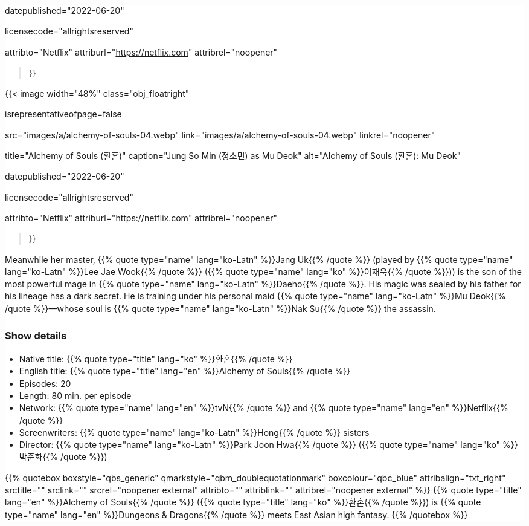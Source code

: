   datepublished="2022-06-20"

  licensecode="allrightsreserved"

  attribto="Netflix"
  attriburl="https://netflix.com"
  attribrel="noopener"
>}}

{{< image
  width="48%"
  class="obj_floatright"

  isrepresentativeofpage=false

  src="images/a/alchemy-of-souls-04.webp"
  link="images/a/alchemy-of-souls-04.webp"
  linkrel="noopener"

  title="Alchemy of Souls (환혼)"
  caption="Jung So Min (정소민) as Mu Deok"
  alt="Alchemy of Souls (환혼): Mu Deok"

  datepublished="2022-06-20"

  licensecode="allrightsreserved"

  attribto="Netflix"
  attriburl="https://netflix.com"
  attribrel="noopener"
>}}

<div class="floatclear"></div>

Meanwhile her master, {{% quote type="name" lang="ko-Latn" %}}Jang Uk{{% /quote %}} (played by {{% quote type="name" lang="ko-Latn" %}}Lee Jae Wook{{% /quote %}} ({{% quote type="name" lang="ko" %}}이재욱{{% /quote %}})) is the son of the most powerful mage in {{% quote type="name" lang="ko-Latn" %}}Daeho{{% /quote %}}. His magic was sealed by his father for his lineage has a dark secret. He is training under his personal maid {{% quote type="name" lang="ko-Latn" %}}Mu Deok{{% /quote %}}—whose soul is {{% quote type="name" lang="ko-Latn" %}}Nak Su{{% /quote %}} the assassin.

### Show details

- Native title: {{% quote type="title" lang="ko" %}}환혼{{% /quote %}}
- English title: {{% quote type="title" lang="en" %}}Alchemy of Souls{{% /quote %}}
- Episodes: 20
- Length: 80 min. per episode
- Network: {{% quote type="name" lang="en" %}}tvN{{% /quote %}} and {{% quote type="name" lang="en" %}}Netflix{{% /quote %}}
- Screenwriters: {{% quote type="name" lang="ko-Latn" %}}Hong{{% /quote %}} sisters
- Director: {{% quote type="name" lang="ko-Latn" %}}Park Joon Hwa{{% /quote %}} ({{% quote type="name" lang="ko" %}}박준화{{% /quote %}})

{{% quotebox boxstyle="qbs_generic" qmarkstyle="qbm_doublequotationmark" boxcolour="qbc_blue" attribalign="txt_right" srctitle="" srclink="" srcrel="noopener external" attribto="" attriblink="" attribrel="noopener external" %}}
{{% quote type="title" lang="en" %}}Alchemy of Souls{{% /quote %}} ({{% quote type="title" lang="ko" %}}환혼{{% /quote %}}) is {{% quote type="name" lang="en" %}}Dungeons &amp; Dragons{{% /quote %}} meets East Asian high fantasy.
{{% /quotebox %}}
